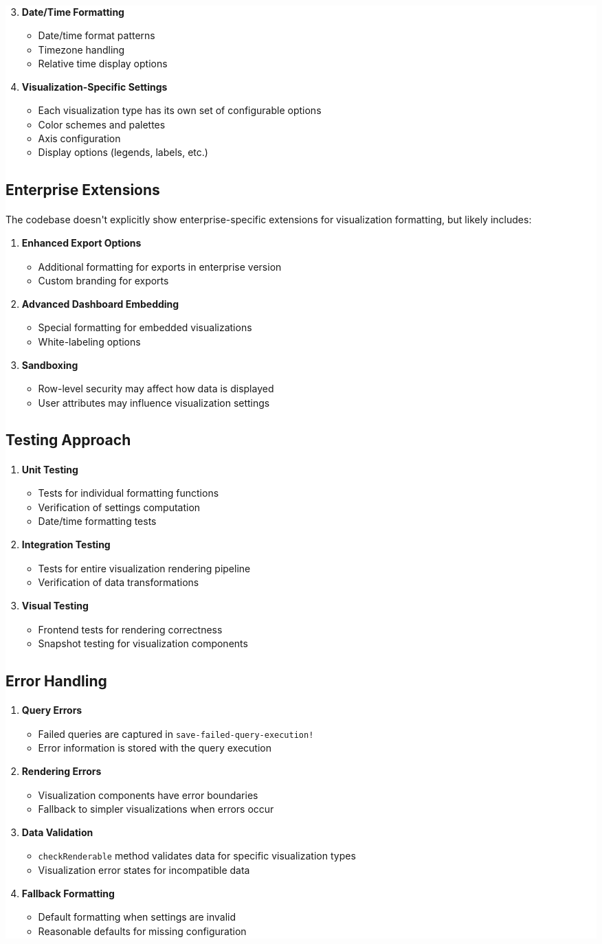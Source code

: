 3. **Date/Time Formatting**
   - Date/time format patterns
   - Timezone handling
   - Relative time display options

4. **Visualization-Specific Settings**
   - Each visualization type has its own set of configurable options
   - Color schemes and palettes
   - Axis configuration
   - Display options (legends, labels, etc.)

## Enterprise Extensions

The codebase doesn't explicitly show enterprise-specific extensions for visualization formatting, but likely includes:

1. **Enhanced Export Options**
   - Additional formatting for exports in enterprise version
   - Custom branding for exports

2. **Advanced Dashboard Embedding**
   - Special formatting for embedded visualizations
   - White-labeling options

3. **Sandboxing**
   - Row-level security may affect how data is displayed
   - User attributes may influence visualization settings

## Testing Approach

1. **Unit Testing**
   - Tests for individual formatting functions
   - Verification of settings computation
   - Date/time formatting tests

2. **Integration Testing**
   - Tests for entire visualization rendering pipeline
   - Verification of data transformations

3. **Visual Testing**
   - Frontend tests for rendering correctness
   - Snapshot testing for visualization components

## Error Handling

1. **Query Errors**
   - Failed queries are captured in `save-failed-query-execution!`
   - Error information is stored with the query execution

2. **Rendering Errors**
   - Visualization components have error boundaries
   - Fallback to simpler visualizations when errors occur

3. **Data Validation**
   - `checkRenderable` method validates data for specific visualization types
   - Visualization error states for incompatible data

4. **Fallback Formatting**
   - Default formatting when settings are invalid
   - Reasonable defaults for missing configuration